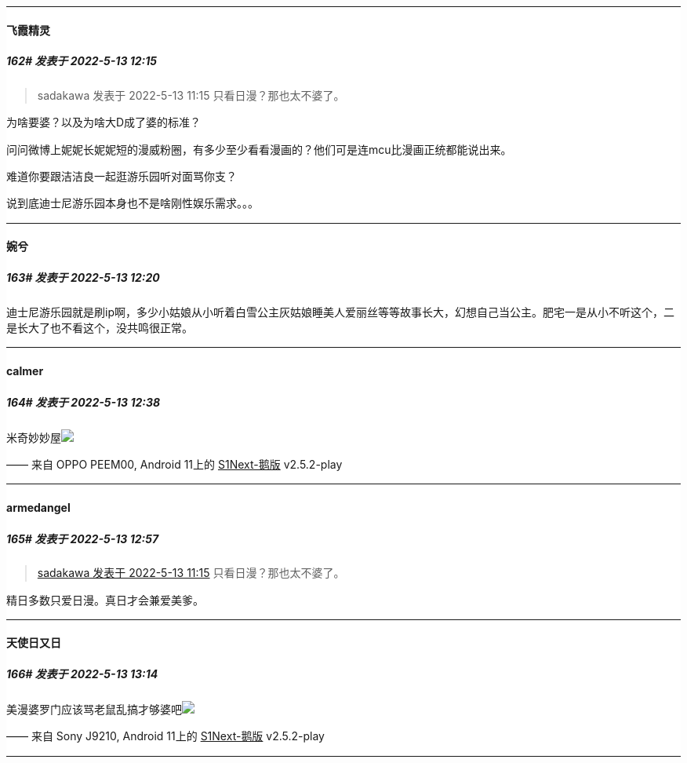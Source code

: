 *****

####  飞霞精灵  
##### 162#       发表于 2022-5-13 12:15

<blockquote>sadakawa 发表于 2022-5-13 11:15
只看日漫？那也太不婆了。</blockquote>
为啥要婆？以及为啥大D成了婆的标准？

问问微博上妮妮长妮妮短的漫威粉圈，有多少至少看看漫画的？他们可是连mcu比漫画正统都能说出来。

难道你要跟洁洁良一起逛游乐园听对面骂你支？

说到底迪士尼游乐园本身也不是啥刚性娱乐需求。。。

*****

####  婉兮  
##### 163#       发表于 2022-5-13 12:20

迪士尼游乐园就是刷ip啊，多少小姑娘从小听着白雪公主灰姑娘睡美人爱丽丝等等故事长大，幻想自己当公主。肥宅一是从小不听这个，二是长大了也不看这个，没共鸣很正常。



*****

####  calmer  
##### 164#       发表于 2022-5-13 12:38

米奇妙妙屋<img src="https://static.saraba1st.com/image/smiley/face2017/163.png" referrerpolicy="no-referrer">

—— 来自 OPPO PEEM00, Android 11上的 [S1Next-鹅版](https://github.com/ykrank/S1-Next/releases) v2.5.2-play



*****

####  armedangel  
##### 165#       发表于 2022-5-13 12:57

<blockquote><a href="httphttps://bbs.saraba1st.com/2b/forum.php?mod=redirect&amp;goto=findpost&amp;pid=55815328&amp;ptid=2069136" target="_blank">sadakawa 发表于 2022-5-13 11:15</a>
只看日漫？那也太不婆了。</blockquote>
精日多数只爱日漫。真日才会兼爱美爹。



*****

####  天使日又日  
##### 166#       发表于 2022-5-13 13:14

美漫婆罗门应该骂老鼠乱搞才够婆吧<img src="https://static.saraba1st.com/image/smiley/face2017/067.png" referrerpolicy="no-referrer">

—— 来自 Sony J9210, Android 11上的 [S1Next-鹅版](https://github.com/ykrank/S1-Next/releases) v2.5.2-play

*****
